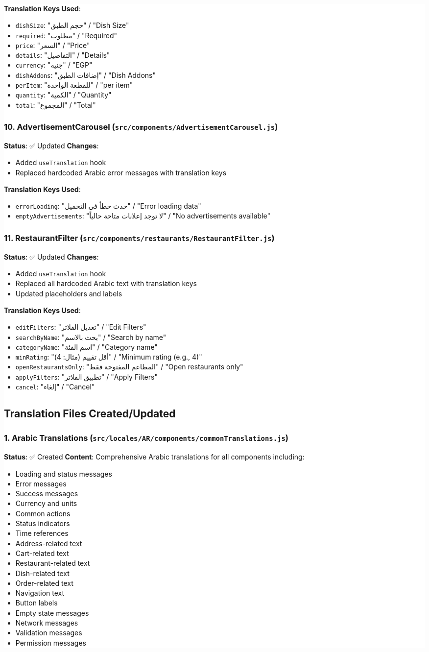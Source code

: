 **Translation Keys Used**:
- `dishSize`: "حجم الطبق" / "Dish Size"
- `required`: "مطلوب" / "Required"
- `price`: "السعر" / "Price"
- `details`: "التفاصيل" / "Details"
- `currency`: "جنيه" / "EGP"
- `dishAddons`: "إضافات الطبق" / "Dish Addons"
- `perItem`: "للقطعة الواحدة" / "per item"
- `quantity`: "الكمية" / "Quantity"
- `total`: "المجموع" / "Total"

### 10. AdvertisementCarousel (`src/components/AdvertisementCarousel.js`)
**Status**: ✅ Updated
**Changes**:
- Added `useTranslation` hook
- Replaced hardcoded Arabic error messages with translation keys

**Translation Keys Used**:
- `errorLoading`: "حدث خطأ في التحميل" / "Error loading data"
- `emptyAdvertisements`: "لا توجد إعلانات متاحة حالياً" / "No advertisements available"

### 11. RestaurantFilter (`src/components/restaurants/RestaurantFilter.js`)
**Status**: ✅ Updated
**Changes**:
- Added `useTranslation` hook
- Replaced all hardcoded Arabic text with translation keys
- Updated placeholders and labels

**Translation Keys Used**:
- `editFilters`: "تعديل الفلاتر" / "Edit Filters"
- `searchByName`: "بحث بالاسم" / "Search by name"
- `categoryName`: "اسم الفئة" / "Category name"
- `minRating`: "أقل تقييم (مثال: 4)" / "Minimum rating (e.g., 4)"
- `openRestaurantsOnly`: "المطاعم المفتوحة فقط" / "Open restaurants only"
- `applyFilters`: "تطبيق الفلاتر" / "Apply Filters"
- `cancel`: "إلغاء" / "Cancel"

## Translation Files Created/Updated

### 1. Arabic Translations (`src/locales/AR/components/commonTranslations.js`)
**Status**: ✅ Created
**Content**: Comprehensive Arabic translations for all components including:
- Loading and status messages
- Error messages
- Success messages
- Currency and units
- Common actions
- Status indicators
- Time references
- Address-related text
- Cart-related text
- Restaurant-related text
- Dish-related text
- Order-related text
- Navigation text
- Button labels
- Empty state messages
- Network messages
- Validation messages
- Permission messages